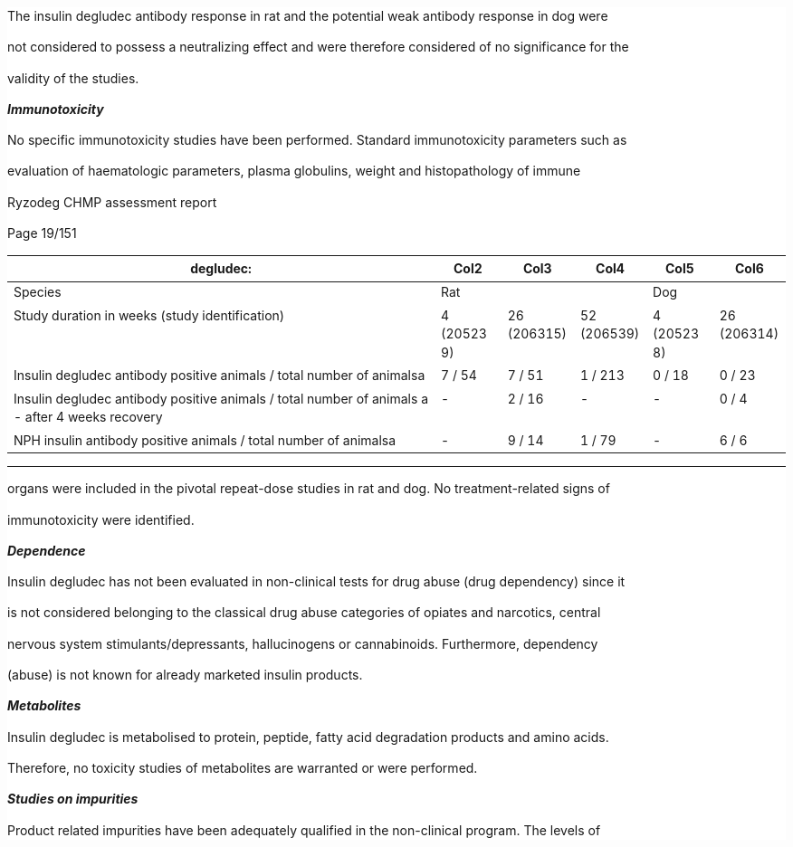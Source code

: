 The insulin degludec antibody response in rat and the potential weak antibody response in dog were

not considered to possess a neutralizing effect and were therefore considered of no significance for the

validity of the studies.

***Immunotoxicity***

No specific immunotoxicity studies have been performed. Standard immunotoxicity parameters such as

evaluation of haematologic parameters, plasma globulins, weight and histopathology of immune

Ryzodeg
CHMP assessment report

Page 19/151

|degludec:|Col2|Col3|Col4|Col5|Col6|
|---|---|---|---|---|---|
|Species|Rat|||Dog||
|Study duration in weeks (study identification)|4 (205239)|26 (206315)|52 (206539)|4 (205238)|26 (206314)|
|Insulin degludec antibody positive animals / total number of animalsa|7 / 54|7 / 51|1 / 213|0 / 18|0 / 23|
|Insulin degludec antibody positive animals / total number of animals a - after 4 weeks recovery|-|2 / 16|-|-|0 / 4|
|NPH insulin antibody positive animals / total number of animalsa|-|9 / 14|1 / 79|-|6 / 6|


-----

organs were included in the pivotal repeat-dose studies in rat and dog. No treatment-related signs of

immunotoxicity were identified.

***Dependence***

Insulin degludec has not been evaluated in non-clinical tests for drug abuse (drug dependency) since it

is not considered belonging to the classical drug abuse categories of opiates and narcotics, central

nervous system stimulants/depressants, hallucinogens or cannabinoids. Furthermore, dependency

(abuse) is not known for already marketed insulin products.

***Metabolites***

Insulin degludec is metabolised to protein, peptide, fatty acid degradation products and amino acids.

Therefore, no toxicity studies of metabolites are warranted or were performed.

***Studies on impurities***

Product related impurities have been adequately qualified in the non-clinical program. The levels of
